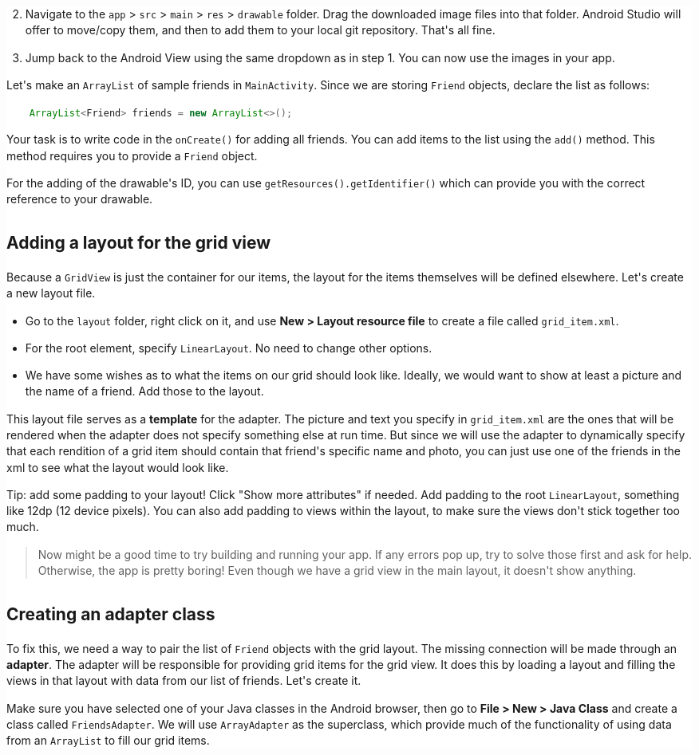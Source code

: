 2. Navigate to the `app` > `src` > `main` > `res` > `drawable` folder. Drag the downloaded image files into that folder. Android Studio will offer to move/copy them, and then to add them to your local git repository. That's all fine.

3. Jump back to the Android View using the same dropdown as in step 1. You can now use the images in your app.

Let's make an `ArrayList` of sample friends in `MainActivity`. Since we are storing `Friend` objects, declare the list as follows:

~~~ java
    ArrayList<Friend> friends = new ArrayList<>();
~~~

Your task is to write code in the `onCreate()` for adding all friends. You can add items to the list using the `add()` method. This method requires you to provide a `Friend` object.

For the adding of the drawable's ID, you can use `getResources().getIdentifier()` which can provide you with the correct reference to your drawable.

## Adding a layout for the grid view

Because a `GridView` is just the container for our items, the layout for the items themselves will be defined elsewhere. Let's create a new layout file.

- Go to the `layout` folder, right click on it, and use **New > Layout resource file** to create a file called `grid_item.xml`.

- For the root element, specify `LinearLayout`. No need to change other options.

- We have some wishes as to what the items on our grid should look like. Ideally, we would want to show at least a picture and the name of a friend. Add those to the layout.

This layout file serves as a **template** for the adapter. The picture and text you specify in `grid_item.xml` are the ones that will be rendered when the adapter does not specify something else at run time. But since we will use the adapter to dynamically specify that each rendition of a grid item should contain that friend's specific name and photo, you can just use one of the friends in the xml to see what the layout would look like. 

Tip: add some padding to your layout! Click "Show more attributes" if needed. Add padding to the root `LinearLayout`, something like 12dp (12 device pixels). You can also add padding to views within the layout, to make sure the views don't stick together too much.

> Now might be a good time to try building and running your app. If any errors pop up, try to solve those first and ask for help. Otherwise, the app is pretty boring! Even though we have a grid view in the main layout, it doesn't show anything.


## Creating an adapter class

To fix this, we need a way to pair the list of `Friend` objects with the grid layout. The missing connection will be made through an **adapter**. The adapter will be responsible for providing grid items for the grid view. It does this by loading a layout and filling the views in that layout with data from our list of friends. Let's create it.

Make sure you have selected one of your Java classes in the Android browser, then go to **File > New > Java Class** and create a class called `FriendsAdapter`. We will use `ArrayAdapter` as the superclass, which provide much of the functionality of using data from an `ArrayList` to fill our grid items.
